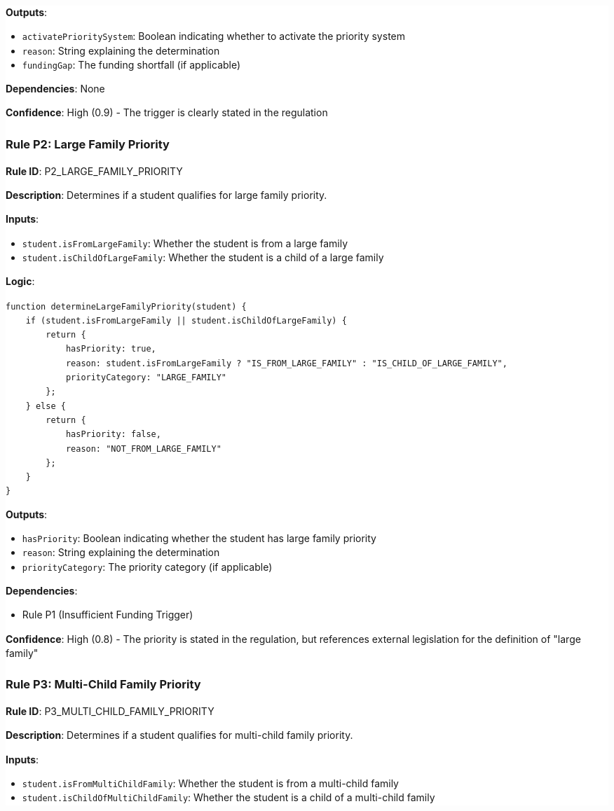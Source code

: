 **Outputs**:
- `activatePrioritySystem`: Boolean indicating whether to activate the priority system
- `reason`: String explaining the determination
- `fundingGap`: The funding shortfall (if applicable)

**Dependencies**: None

**Confidence**: High (0.9) - The trigger is clearly stated in the regulation

### Rule P2: Large Family Priority

**Rule ID**: P2_LARGE_FAMILY_PRIORITY

**Description**: Determines if a student qualifies for large family priority.

**Inputs**:
- `student.isFromLargeFamily`: Whether the student is from a large family
- `student.isChildOfLargeFamily`: Whether the student is a child of a large family

**Logic**:
```
function determineLargeFamilyPriority(student) {
    if (student.isFromLargeFamily || student.isChildOfLargeFamily) {
        return {
            hasPriority: true,
            reason: student.isFromLargeFamily ? "IS_FROM_LARGE_FAMILY" : "IS_CHILD_OF_LARGE_FAMILY",
            priorityCategory: "LARGE_FAMILY"
        };
    } else {
        return {
            hasPriority: false,
            reason: "NOT_FROM_LARGE_FAMILY"
        };
    }
}
```

**Outputs**:
- `hasPriority`: Boolean indicating whether the student has large family priority
- `reason`: String explaining the determination
- `priorityCategory`: The priority category (if applicable)

**Dependencies**:
- Rule P1 (Insufficient Funding Trigger)

**Confidence**: High (0.8) - The priority is stated in the regulation, but references external legislation for the definition of "large family"

### Rule P3: Multi-Child Family Priority

**Rule ID**: P3_MULTI_CHILD_FAMILY_PRIORITY

**Description**: Determines if a student qualifies for multi-child family priority.

**Inputs**:
- `student.isFromMultiChildFamily`: Whether the student is from a multi-child family
- `student.isChildOfMultiChildFamily`: Whether the student is a child of a multi-child family
